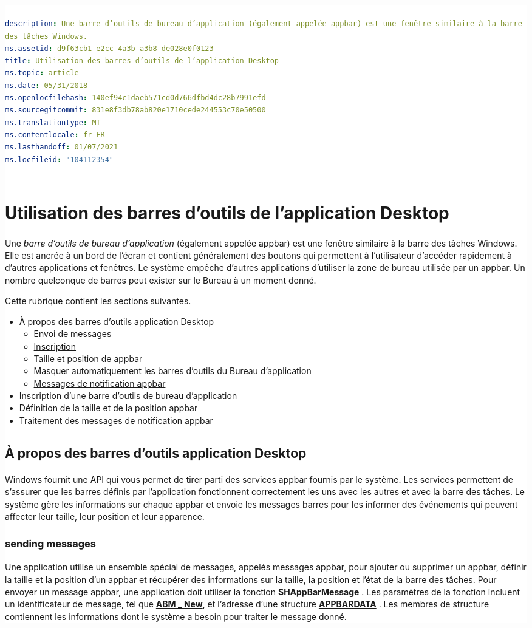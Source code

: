 ```yaml
---
description: Une barre d’outils de bureau d’application (également appelée appbar) est une fenêtre similaire à la barre des tâches Windows.
ms.assetid: d9f63cb1-e2cc-4a3b-a3b8-de028e0f0123
title: Utilisation des barres d’outils de l’application Desktop
ms.topic: article
ms.date: 05/31/2018
ms.openlocfilehash: 140ef94c1daeb571cd0d766dfbd4dc28b7991efd
ms.sourcegitcommit: 831e8f3db78ab820e1710cede244553c70e50500
ms.translationtype: MT
ms.contentlocale: fr-FR
ms.lasthandoff: 01/07/2021
ms.locfileid: "104112354"
---
```

# <a name="using-application-desktop-toolbars"></a>Utilisation des barres d’outils de l’application Desktop

Une *barre d’outils de bureau d’application* (également appelée appbar) est une fenêtre similaire à la barre des tâches Windows. Elle est ancrée à un bord de l’écran et contient généralement des boutons qui permettent à l’utilisateur d’accéder rapidement à d’autres applications et fenêtres. Le système empêche d’autres applications d’utiliser la zone de bureau utilisée par un appbar. Un nombre quelconque de barres peut exister sur le Bureau à un moment donné.

Cette rubrique contient les sections suivantes.

-   [À propos des barres d’outils application Desktop](#about-application-desktop-toolbars)
    -   [Envoi de messages](#sending-messages)
    -   [Inscription](#registration)
    -   [Taille et position de appbar](#appbar-size-and-position)
    -   [Masquer automatiquement les barres d’outils du Bureau d’application](#autohide-application-desktop-toolbars)
    -   [Messages de notification appbar](#appbar-notification-messages)
-   [Inscription d’une barre d’outils de bureau d’application](#registering-an-application-desktop-toolbar)
-   [Définition de la taille et de la position appbar](#setting-the-appbar-size-and-position)
-   [Traitement des messages de notification appbar](#processing-appbar-notification-messages)

## <a name="about-application-desktop-toolbars"></a>À propos des barres d’outils application Desktop

Windows fournit une API qui vous permet de tirer parti des services appbar fournis par le système. Les services permettent de s’assurer que les barres définis par l’application fonctionnent correctement les uns avec les autres et avec la barre des tâches. Le système gère les informations sur chaque appbar et envoie les messages barres pour les informer des événements qui peuvent affecter leur taille, leur position et leur apparence.

### <a name="sending-messages"></a>sending messages

Une application utilise un ensemble spécial de messages, appelés messages appbar, pour ajouter ou supprimer un appbar, définir la taille et la position d’un appbar et récupérer des informations sur la taille, la position et l’état de la barre des tâches. Pour envoyer un message appbar, une application doit utiliser la fonction [**SHAppBarMessage**](/windows/desktop/api/Shellapi/nf-shellapi-shappbarmessage) . Les paramètres de la fonction incluent un identificateur de message, tel que [**ABM \_ New**](abm-new.md), et l’adresse d’une structure [**APPBARDATA**](/windows/desktop/api/Shellapi/ns-shellapi-appbardata) . Les membres de structure contiennent les informations dont le système a besoin pour traiter le message donné.
